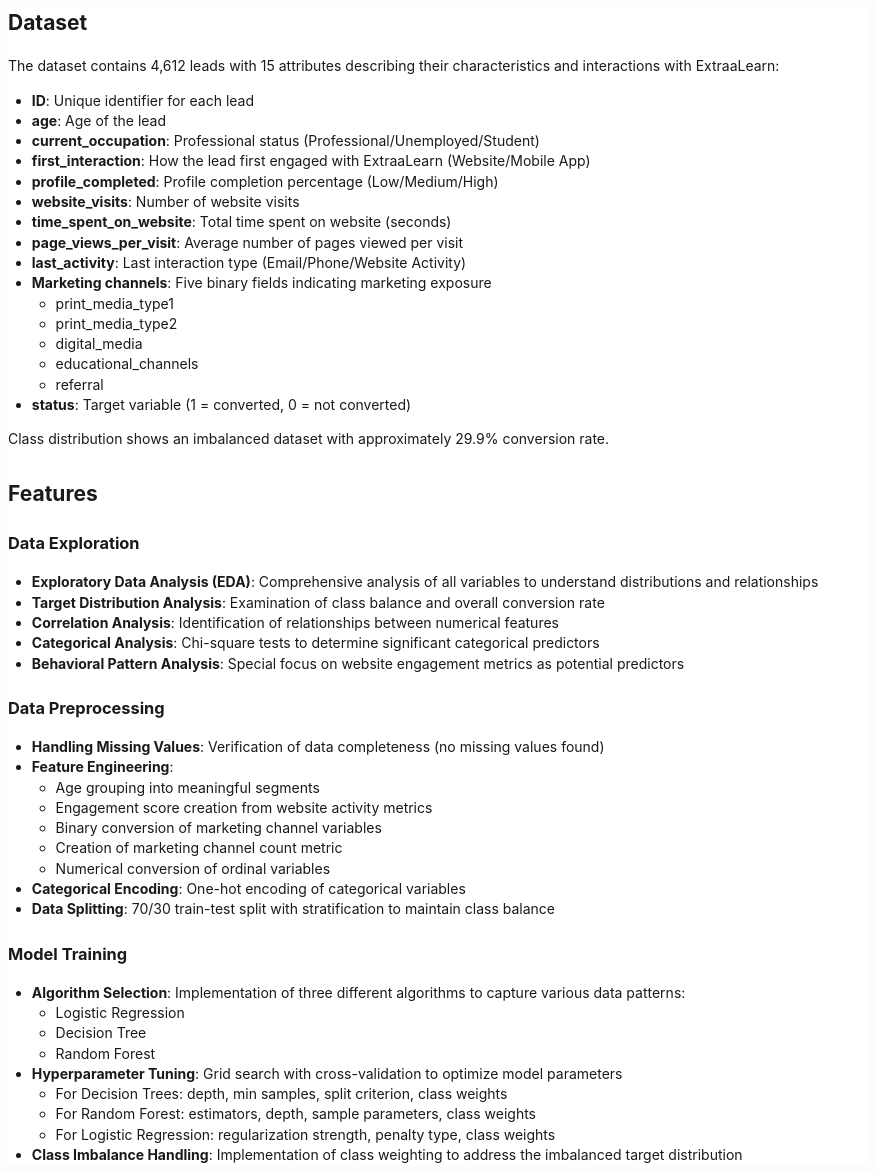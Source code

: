 ## Dataset

The dataset contains 4,612 leads with 15 attributes describing their characteristics and interactions with ExtraaLearn:

- **ID**: Unique identifier for each lead
- **age**: Age of the lead
- **current_occupation**: Professional status (Professional/Unemployed/Student)
- **first_interaction**: How the lead first engaged with ExtraaLearn (Website/Mobile App)
- **profile_completed**: Profile completion percentage (Low/Medium/High)
- **website_visits**: Number of website visits
- **time_spent_on_website**: Total time spent on website (seconds)
- **page_views_per_visit**: Average number of pages viewed per visit
- **last_activity**: Last interaction type (Email/Phone/Website Activity)
- **Marketing channels**: Five binary fields indicating marketing exposure
  - print_media_type1
  - print_media_type2
  - digital_media
  - educational_channels
  - referral
- **status**: Target variable (1 = converted, 0 = not converted)

Class distribution shows an imbalanced dataset with approximately 29.9% conversion rate.

## Features

### Data Exploration

- **Exploratory Data Analysis (EDA)**: Comprehensive analysis of all variables to understand distributions and relationships
- **Target Distribution Analysis**: Examination of class balance and overall conversion rate
- **Correlation Analysis**: Identification of relationships between numerical features
- **Categorical Analysis**: Chi-square tests to determine significant categorical predictors
- **Behavioral Pattern Analysis**: Special focus on website engagement metrics as potential predictors

### Data Preprocessing

- **Handling Missing Values**: Verification of data completeness (no missing values found)
- **Feature Engineering**:
  - Age grouping into meaningful segments
  - Engagement score creation from website activity metrics
  - Binary conversion of marketing channel variables
  - Creation of marketing channel count metric
  - Numerical conversion of ordinal variables
- **Categorical Encoding**: One-hot encoding of categorical variables
- **Data Splitting**: 70/30 train-test split with stratification to maintain class balance

### Model Training

- **Algorithm Selection**: Implementation of three different algorithms to capture various data patterns:
  - Logistic Regression
  - Decision Tree
  - Random Forest
- **Hyperparameter Tuning**: Grid search with cross-validation to optimize model parameters
  - For Decision Trees: depth, min samples, split criterion, class weights
  - For Random Forest: estimators, depth, sample parameters, class weights
  - For Logistic Regression: regularization strength, penalty type, class weights
- **Class Imbalance Handling**: Implementation of class weighting to address the imbalanced target distribution
